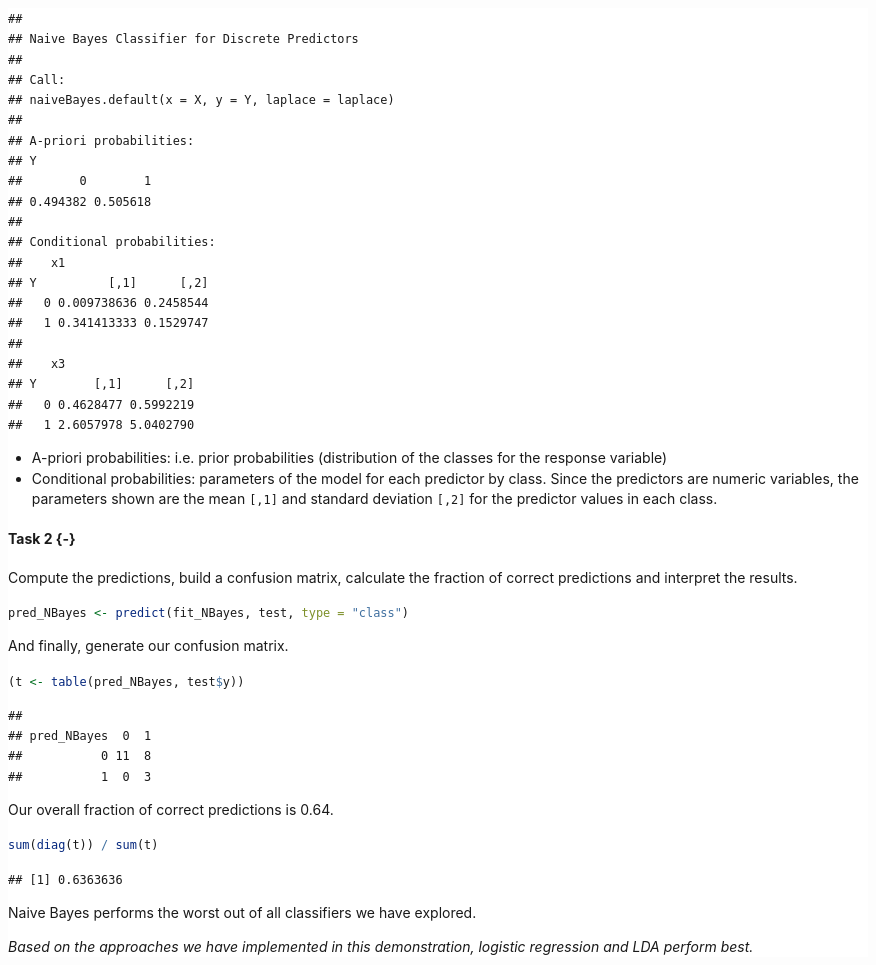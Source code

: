 ```
## 
## Naive Bayes Classifier for Discrete Predictors
## 
## Call:
## naiveBayes.default(x = X, y = Y, laplace = laplace)
## 
## A-priori probabilities:
## Y
##        0        1 
## 0.494382 0.505618 
## 
## Conditional probabilities:
##    x1
## Y          [,1]      [,2]
##   0 0.009738636 0.2458544
##   1 0.341413333 0.1529747
## 
##    x3
## Y        [,1]      [,2]
##   0 0.4628477 0.5992219
##   1 2.6057978 5.0402790
```

- A-priori probabilities: i.e. prior probabilities (distribution of the classes for the response variable)  
- Conditional probabilities: parameters of the model for each predictor by class. Since the predictors are numeric variables, the parameters shown are the mean `[,1]` and standard deviation `[,2]` for the predictor values in each class.  


#### Task 2 {-}

Compute the predictions, build a confusion matrix, calculate the fraction of correct predictions and interpret the results. 



```r
pred_NBayes <- predict(fit_NBayes, test, type = "class")
```

And finally, generate our confusion matrix. 


```r
(t <- table(pred_NBayes, test$y))
```

```
##            
## pred_NBayes  0  1
##           0 11  8
##           1  0  3
```

Our overall fraction of correct predictions is $0.64$. 


```r
sum(diag(t)) / sum(t)
```

```
## [1] 0.6363636
```

Naive Bayes performs the worst out of all classifiers we have explored.

*Based on the approaches we have implemented in this demonstration, logistic regression and LDA perform best.*
